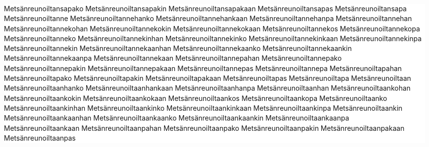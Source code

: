 Metsänreunoiltansapako
Metsänreunoiltansapakin
Metsänreunoiltansapakaan
Metsänreunoiltansapas
Metsänreunoiltansapa
Metsänreunoiltanne
Metsänreunoiltannehanko
Metsänreunoiltannehankaan
Metsänreunoiltannehanpa
Metsänreunoiltannehan
Metsänreunoiltannekohan
Metsänreunoiltannekokin
Metsänreunoiltannekokaan
Metsänreunoiltannekos
Metsänreunoiltannekopa
Metsänreunoiltanneko
Metsänreunoiltannekinhan
Metsänreunoiltannekinko
Metsänreunoiltannekinkaan
Metsänreunoiltannekinpa
Metsänreunoiltannekin
Metsänreunoiltannekaanhan
Metsänreunoiltannekaanko
Metsänreunoiltannekaankin
Metsänreunoiltannekaanpa
Metsänreunoiltannekaan
Metsänreunoiltannepahan
Metsänreunoiltannepako
Metsänreunoiltannepakin
Metsänreunoiltannepakaan
Metsänreunoiltannepas
Metsänreunoiltannepa
Metsänreunoiltapahan
Metsänreunoiltapako
Metsänreunoiltapakin
Metsänreunoiltapakaan
Metsänreunoiltapas
Metsänreunoiltapa
Metsänreunoiltaan
Metsänreunoiltaanhanko
Metsänreunoiltaanhankaan
Metsänreunoiltaanhanpa
Metsänreunoiltaanhan
Metsänreunoiltaankohan
Metsänreunoiltaankokin
Metsänreunoiltaankokaan
Metsänreunoiltaankos
Metsänreunoiltaankopa
Metsänreunoiltaanko
Metsänreunoiltaankinhan
Metsänreunoiltaankinko
Metsänreunoiltaankinkaan
Metsänreunoiltaankinpa
Metsänreunoiltaankin
Metsänreunoiltaankaanhan
Metsänreunoiltaankaanko
Metsänreunoiltaankaankin
Metsänreunoiltaankaanpa
Metsänreunoiltaankaan
Metsänreunoiltaanpahan
Metsänreunoiltaanpako
Metsänreunoiltaanpakin
Metsänreunoiltaanpakaan
Metsänreunoiltaanpas